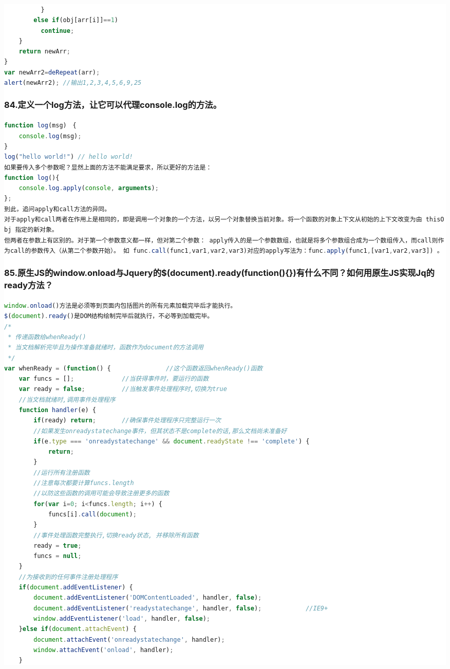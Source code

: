 ```javascript
          }
        else if(obj[arr[i]]==1)
          continue;
    }
    return newArr;
}
var newArr2=deRepeat(arr);
alert(newArr2); //输出1,2,3,4,5,6,9,25
```
### 84.定义一个log方法，让它可以代理console.log的方法。
```javascript
function log(msg)　{
    console.log(msg);
}
log("hello world!") // hello world!
如果要传入多个参数呢？显然上面的方法不能满足要求，所以更好的方法是：
function log(){
    console.log.apply(console, arguments);
};
到此，追问apply和call方法的异同。
对于apply和call两者在作用上是相同的，即是调用一个对象的一个方法，以另一个对象替换当前对象。将一个函数的对象上下文从初始的上下文改变为由 thisObj 指定的新对象。
但两者在参数上有区别的。对于第一个参数意义都一样，但对第二个参数： apply传入的是一个参数数组，也就是将多个参数组合成为一个数组传入，而call则作为call的参数传入（从第二个参数开始）。 如 func.call(func1,var1,var2,var3)对应的apply写法为：func.apply(func1,[var1,var2,var3]) 。
```
### 85.原生JS的window.onload与Jquery的$(document).ready(function(){})有什么不同？如何用原生JS实现Jq的ready方法？
```javascript
window.onload()方法是必须等到页面内包括图片的所有元素加载完毕后才能执行。
$(document).ready()是DOM结构绘制完毕后就执行，不必等到加载完毕。
/*
 * 传递函数给whenReady()
 * 当文档解析完毕且为操作准备就绪时，函数作为document的方法调用
 */
var whenReady = (function() {               //这个函数返回whenReady()函数
    var funcs = [];             //当获得事件时，要运行的函数
    var ready = false;          //当触发事件处理程序时,切换为true
    //当文档就绪时,调用事件处理程序
    function handler(e) {
        if(ready) return;       //确保事件处理程序只完整运行一次
        //如果发生onreadystatechange事件，但其状态不是complete的话,那么文档尚未准备好
        if(e.type === 'onreadystatechange' && document.readyState !== 'complete') {
            return;
        }
        //运行所有注册函数
        //注意每次都要计算funcs.length
        //以防这些函数的调用可能会导致注册更多的函数
        for(var i=0; i<funcs.length; i++) {
            funcs[i].call(document);
        }
        //事件处理函数完整执行,切换ready状态, 并移除所有函数
        ready = true;
        funcs = null;
    }
    //为接收到的任何事件注册处理程序
    if(document.addEventListener) {
        document.addEventListener('DOMContentLoaded', handler, false);
        document.addEventListener('readystatechange', handler, false);            //IE9+
        window.addEventListener('load', handler, false);
    }else if(document.attachEvent) {
        document.attachEvent('onreadystatechange', handler);
        window.attachEvent('onload', handler);
    }
```